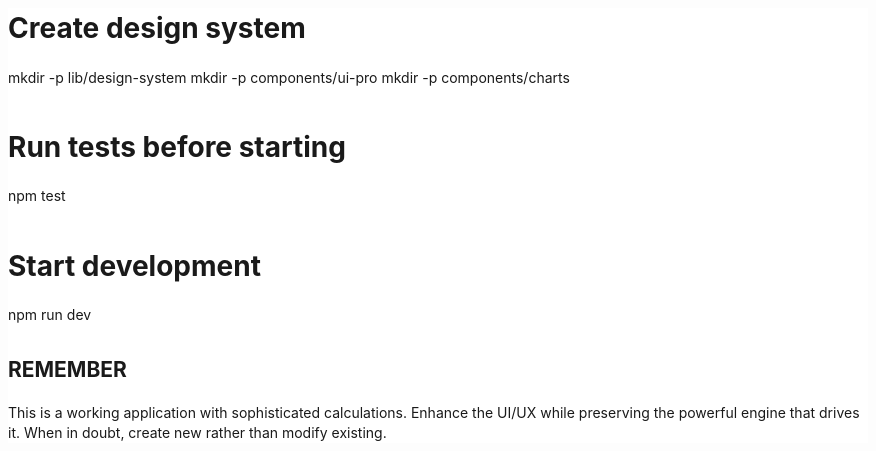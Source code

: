 # Create design system
mkdir -p lib/design-system
mkdir -p components/ui-pro
mkdir -p components/charts

# Run tests before starting
npm test

# Start development
npm run dev

REMEMBER
--------
This is a working application with sophisticated calculations. Enhance the UI/UX while preserving the powerful engine that drives it. When in doubt, create new rather than modify existing.